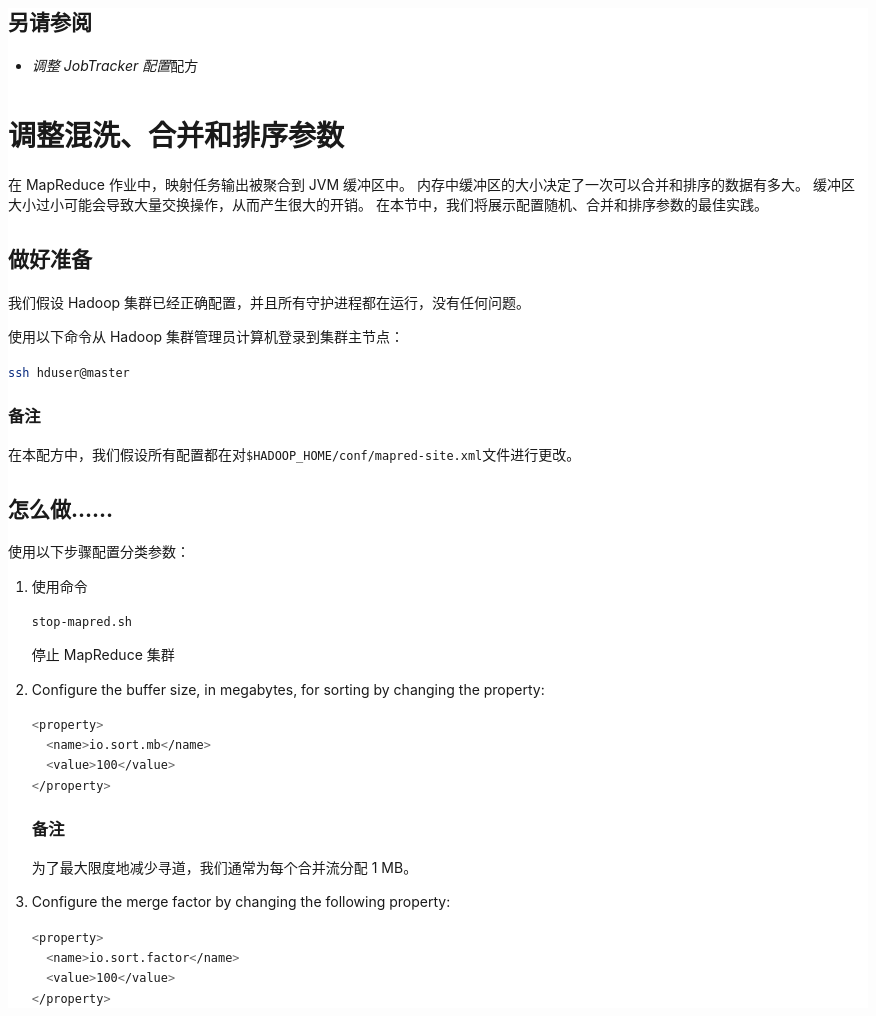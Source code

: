 ## 另请参阅

*   *调整 JobTracker 配置*配方

# 调整混洗、合并和排序参数

在 MapReduce 作业中，映射任务输出被聚合到 JVM 缓冲区中。 内存中缓冲区的大小决定了一次可以合并和排序的数据有多大。 缓冲区大小过小可能会导致大量交换操作，从而产生很大的开销。 在本节中，我们将展示配置随机、合并和排序参数的最佳实践。

## 做好准备

我们假设 Hadoop 集群已经正确配置，并且所有守护进程都在运行，没有任何问题。

使用以下命令从 Hadoop 集群管理员计算机登录到集群主节点：

```sh
ssh hduser@master

```

### 备注

在本配方中，我们假设所有配置都在对`$HADOOP_HOME/conf/mapred-site.xml`文件进行更改。

## 怎么做……

使用以下步骤配置分类参数：

1.  使用命令

    ```sh
    stop-mapred.sh

    ```

    停止 MapReduce 集群
2.  Configure the buffer size, in megabytes, for sorting by changing the property:

    ```sh
    <property>
      <name>io.sort.mb</name>
      <value>100</value>
    </property>
    ```

    ### 备注

    为了最大限度地减少寻道，我们通常为每个合并流分配 1 MB。

3.  Configure the merge factor by changing the following property:

    ```sh
    <property>
      <name>io.sort.factor</name>
      <value>100</value>
    </property>
    ```
